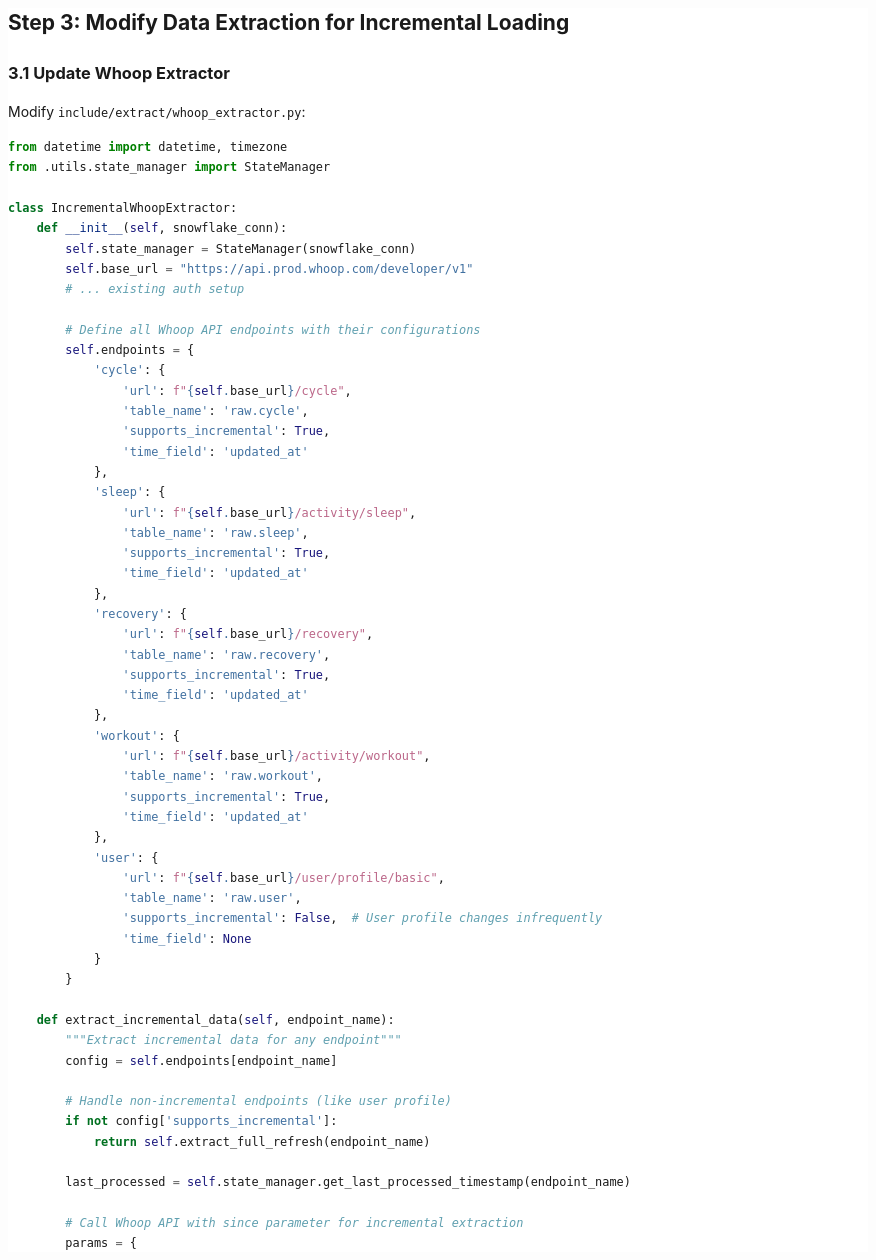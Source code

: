 ```python
```

## Step 3: Modify Data Extraction for Incremental Loading

### 3.1 Update Whoop Extractor
Modify `include/extract/whoop_extractor.py`:

```python
from datetime import datetime, timezone
from .utils.state_manager import StateManager

class IncrementalWhoopExtractor:
    def __init__(self, snowflake_conn):
        self.state_manager = StateManager(snowflake_conn)
        self.base_url = "https://api.prod.whoop.com/developer/v1"
        # ... existing auth setup
        
        # Define all Whoop API endpoints with their configurations
        self.endpoints = {
            'cycle': {
                'url': f"{self.base_url}/cycle",
                'table_name': 'raw.cycle',
                'supports_incremental': True,
                'time_field': 'updated_at'
            },
            'sleep': {
                'url': f"{self.base_url}/activity/sleep", 
                'table_name': 'raw.sleep',
                'supports_incremental': True,
                'time_field': 'updated_at'
            },
            'recovery': {
                'url': f"{self.base_url}/recovery",
                'table_name': 'raw.recovery', 
                'supports_incremental': True,
                'time_field': 'updated_at'
            },
            'workout': {
                'url': f"{self.base_url}/activity/workout",
                'table_name': 'raw.workout',
                'supports_incremental': True, 
                'time_field': 'updated_at'
            },
            'user': {
                'url': f"{self.base_url}/user/profile/basic",
                'table_name': 'raw.user',
                'supports_incremental': False,  # User profile changes infrequently
                'time_field': None
            }
        }
    
    def extract_incremental_data(self, endpoint_name):
        """Extract incremental data for any endpoint"""
        config = self.endpoints[endpoint_name]
        
        # Handle non-incremental endpoints (like user profile)
        if not config['supports_incremental']:
            return self.extract_full_refresh(endpoint_name)
        
        last_processed = self.state_manager.get_last_processed_timestamp(endpoint_name)
        
        # Call Whoop API with since parameter for incremental extraction
        params = {
```